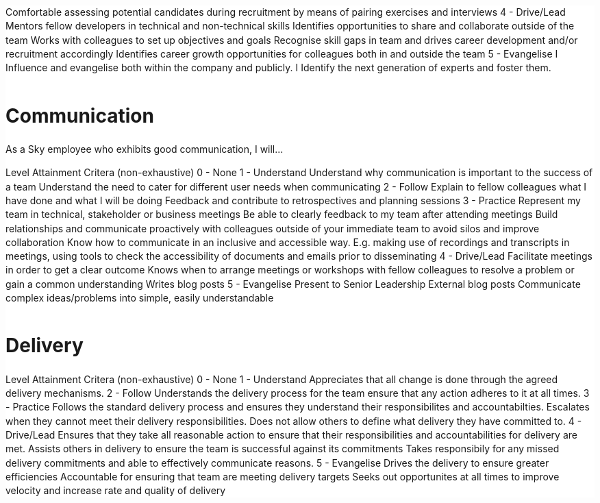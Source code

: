 Comfortable assessing potential candidates during recruitment by means of pairing exercises and interviews
4 - Drive/Lead
Mentors fellow developers in technical and non-technical skills
Identifies opportunities to share and collaborate outside of the team
Works with colleagues to set up objectives and goals
Recognise skill gaps in team and drives career development and/or recruitment accordingly
Identifies career growth opportunities for colleagues both in and outside the team
5 - Evangelise
I Influence and evangelise both within the company and publicly.
I Identify the next generation of experts and foster them.

# Communication
As a Sky employee who exhibits good communication, I will...

Level	Attainment Critera (non-exhaustive)
0 - None
1 - Understand
Understand why communication is important to the success of a team
Understand the need to cater for different user needs when communicating
2 - Follow
Explain to fellow colleagues what I have done and what I will be doing
Feedback and contribute to retrospectives and planning sessions
3 - Practice
Represent my team in technical, stakeholder or business meetings
Be able to clearly feedback to my team after attending meetings
Build relationships and communicate proactively with colleagues outside of your immediate team to avoid silos and improve collaboration
Know how to communicate in an inclusive and accessible way. E.g. making use of recordings and transcripts in meetings, using tools to check the accessibility of documents and emails prior to disseminating
4 - Drive/Lead
Facilitate meetings in order to get a clear outcome
Knows when to arrange meetings or workshops with fellow colleagues to resolve a problem or gain a common understanding
Writes blog posts
5 - Evangelise
Present to Senior Leadership
External blog posts
Communicate complex ideas/problems into simple, easily understandable

# Delivery
Level	Attainment Critera (non-exhaustive)
0 - None
1 - Understand
Appreciates that all change is done through the agreed delivery mechanisms.
2 - Follow
Understands the delivery process for the team ensure that any action adheres to it at all times.
3 - Practice
Follows the standard delivery process and ensures they understand their responsibilites and accountabilties.
Escalates when they cannot meet their delivery responsibilities.
Does not allow others to define what delivery they have committed to.
4 - Drive/Lead
Ensures that they take all reasonable action to ensure that their responsibilities and accountabilities for delivery are met.
Assists others in delivery to ensure the team is successful against its commitments
Takes responsibily for any missed delivery commitments and able to effectively communicate reasons.
5 - Evangelise
Drives the delivery to ensure greater efficiencies
Accountable for ensuring that team are meeting delivery targets
Seeks out opportunites at all times to improve velocity and increase rate and quality of delivery